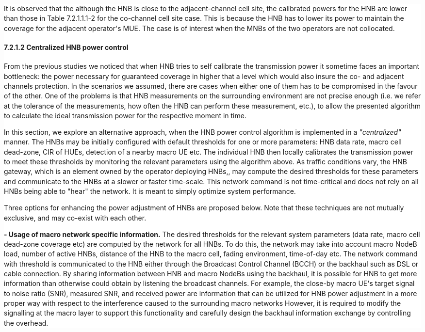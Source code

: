 It is observed that the although the HNB is close to the
adjacent-channel cell site, the calibrated powers for the HNB are lower
than those in Table 7.2.1.1.1-2 for the co-channel cell site case. This
is because the HNB has to lower its power to maintain the coverage for
the adjacent operator's MUE. The case is of interest when the MNBs of
the two operators are not collocated.

#### 7.2.1.2 Centralized HNB power control

From the previous studies we noticed that when HNB tries to self
calibrate the transmission power it sometime faces an important
bottleneck: the power necessary for guaranteed coverage in higher that a
level which would also insure the co- and adjacent channels protection.
In the scenarios we assumed, there are cases when either one of them has
to be compromised in the favour of the other. One of the problems is
that HNB measurements on the surrounding environment are not precise
enough (i.e. we refer at the tolerance of the measurements, how often
the HNB can perform these measurement, etc.), to allow the presented
algorithm to calculate the ideal transmission power for the respective
moment in time.

In this section, we explore an alternative approach, when the HNB power
control algorithm is implemented in a *"centralized"* manner. The HNBs
may be initially configured with default thresholds for one or more
parameters: HNB data rate, macro cell dead-zone, CIR of HUEs, detection
of a nearby macro UE etc. The individual HNB then locally calibrates the
transmission power to meet these thresholds by monitoring the relevant
parameters using the algorithm above. As traffic conditions vary, the
HNB gateway, which is an element owned by the operator deploying HNBs,,
may compute the desired thresholds for these parameters and communicate
to the HNBs at a slower or faster time-scale. This network command is
not time-critical and does not rely on all HNBs being able to "hear" the
network. It is meant to simply optimize system performance.

Three options for enhancing the power adjustment of HNBs are proposed
below. Note that these techniques are not mutually exclusive, and may
co-exist with each other.

**- Usage of macro network specific information.** The desired
thresholds for the relevant system parameters (data rate, macro cell
dead-zone coverage etc) are computed by the network for all HNBs. To do
this, the network may take into account macro NodeB load, number of
active HNBs, distance of the HNB to the macro cell, fading environment,
time-of-day etc. The network command with threshold is communicated to
the HNB either through the Broadcast Control Channel (BCCH) or the
backhaul such as DSL or cable connection. By sharing information between
HNB and macro NodeBs using the backhaul, it is possible for HNB to get
more information than otherwise could obtain by listening the broadcast
channels. For example, the close-by macro UE's target signal to noise
ratio (SNR), measured SNR, and received power are information that can
be utilized for HNB power adjustment in a more proper way with respect
to the interference caused to the surrounding macro networks However, it
is required to modify the signalling at the macro layer to support this
functionality and carefully design the backhaul information exchange by
controlling the overhead.
